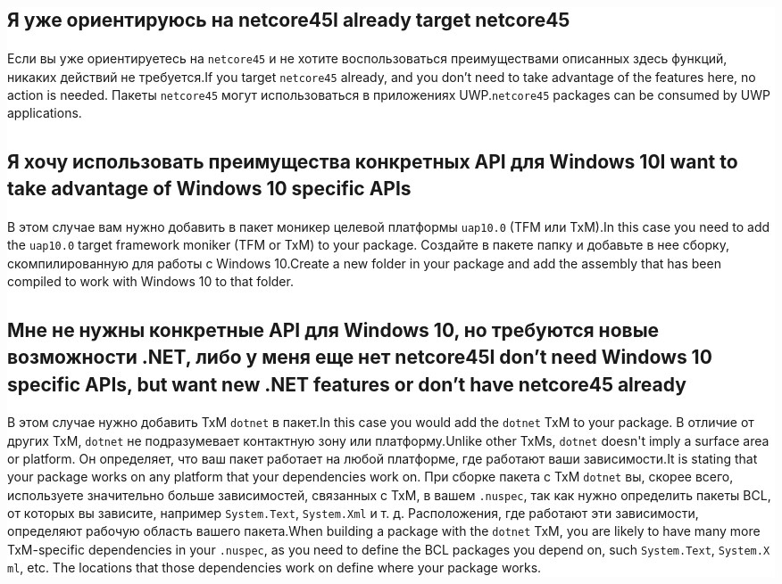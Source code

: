 ## <a name="i-already-target-netcore45"></a><span data-ttu-id="3072a-110">Я уже ориентируюсь на netcore45</span><span class="sxs-lookup"><span data-stu-id="3072a-110">I already target netcore45</span></span>

<span data-ttu-id="3072a-111">Если вы уже ориентируетесь на `netcore45` и не хотите воспользоваться преимуществами описанных здесь функций, никаких действий не требуется.</span><span class="sxs-lookup"><span data-stu-id="3072a-111">If you target `netcore45` already, and you don’t need to take advantage of the features here, no action is needed.</span></span> <span data-ttu-id="3072a-112">Пакеты `netcore45` могут использоваться в приложениях UWP.</span><span class="sxs-lookup"><span data-stu-id="3072a-112">`netcore45` packages can be consumed by UWP applications.</span></span>

## <a name="i-want-to-take-advantage-of-windows-10-specific-apis"></a><span data-ttu-id="3072a-113">Я хочу использовать преимущества конкретных API для Windows 10</span><span class="sxs-lookup"><span data-stu-id="3072a-113">I want to take advantage of Windows 10 specific APIs</span></span>

<span data-ttu-id="3072a-114">В этом случае вам нужно добавить в пакет моникер целевой платформы `uap10.0` (TFM или TxM).</span><span class="sxs-lookup"><span data-stu-id="3072a-114">In this case you need to add the `uap10.0` target framework moniker (TFM or TxM) to your package.</span></span> <span data-ttu-id="3072a-115">Создайте в пакете папку и добавьте в нее сборку, скомпилированную для работы с Windows 10.</span><span class="sxs-lookup"><span data-stu-id="3072a-115">Create a new folder in your package and add the assembly that has been compiled to work with Windows 10 to that folder.</span></span>

## <a name="i-dont-need-windows-10-specific-apis-but-want-new-net-features-or-dont-have-netcore45-already"></a><span data-ttu-id="3072a-116">Мне не нужны конкретные API для Windows 10, но требуются новые возможности .NET, либо у меня еще нет netcore45</span><span class="sxs-lookup"><span data-stu-id="3072a-116">I don’t need Windows 10 specific APIs, but want new .NET features or don’t have netcore45 already</span></span>

<span data-ttu-id="3072a-117">В этом случае нужно добавить TxM `dotnet` в пакет.</span><span class="sxs-lookup"><span data-stu-id="3072a-117">In this case you would add the `dotnet` TxM to your package.</span></span> <span data-ttu-id="3072a-118">В отличие от других TxM, `dotnet` не подразумевает контактную зону или платформу.</span><span class="sxs-lookup"><span data-stu-id="3072a-118">Unlike other TxMs, `dotnet` doesn't imply a surface area or platform.</span></span> <span data-ttu-id="3072a-119">Он определяет, что ваш пакет работает на любой платформе, где работают ваши зависимости.</span><span class="sxs-lookup"><span data-stu-id="3072a-119">It is stating that your package works on any platform that your dependencies work on.</span></span> <span data-ttu-id="3072a-120">При сборке пакета с TxM `dotnet` вы, скорее всего, используете значительно больше зависимостей, связанных с TxM, в вашем `.nuspec`, так как нужно определить пакеты BCL, от которых вы зависите, например `System.Text`, `System.Xml` и т. д. Расположения, где работают эти зависимости, определяют рабочую область вашего пакета.</span><span class="sxs-lookup"><span data-stu-id="3072a-120">When building a package with the `dotnet` TxM, you are likely to have many more TxM-specific dependencies in your `.nuspec`, as you need to define the BCL packages you depend on, such `System.Text`, `System.Xml`, etc. The locations that those dependencies work on define where your package works.</span></span>
